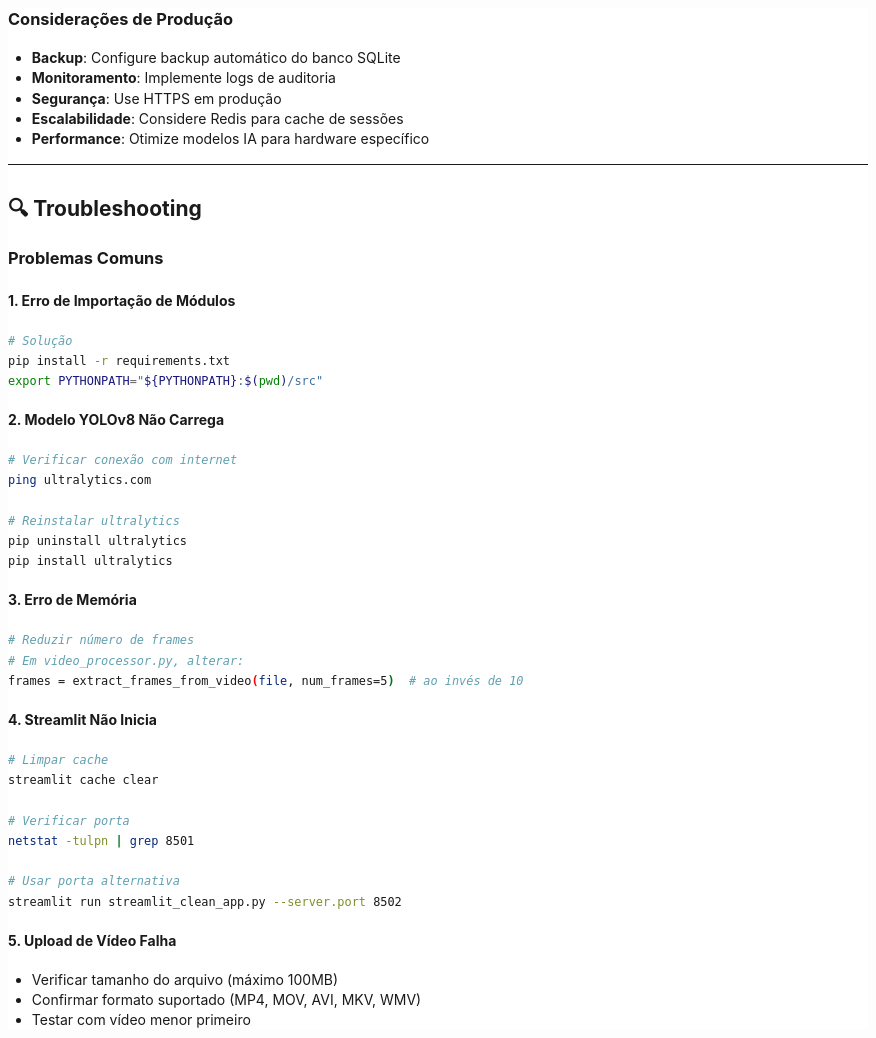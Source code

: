 ### Considerações de Produção

- **Backup**: Configure backup automático do banco SQLite
- **Monitoramento**: Implemente logs de auditoria
- **Segurança**: Use HTTPS em produção
- **Escalabilidade**: Considere Redis para cache de sessões
- **Performance**: Otimize modelos IA para hardware específico

---

## 🔍 Troubleshooting

### Problemas Comuns

#### 1. Erro de Importação de Módulos
```bash
# Solução
pip install -r requirements.txt
export PYTHONPATH="${PYTHONPATH}:$(pwd)/src"
```

#### 2. Modelo YOLOv8 Não Carrega
```bash
# Verificar conexão com internet
ping ultralytics.com

# Reinstalar ultralytics
pip uninstall ultralytics
pip install ultralytics
```

#### 3. Erro de Memória
```bash
# Reduzir número de frames
# Em video_processor.py, alterar:
frames = extract_frames_from_video(file, num_frames=5)  # ao invés de 10
```

#### 4. Streamlit Não Inicia
```bash
# Limpar cache
streamlit cache clear

# Verificar porta
netstat -tulpn | grep 8501

# Usar porta alternativa
streamlit run streamlit_clean_app.py --server.port 8502
```

#### 5. Upload de Vídeo Falha
- Verificar tamanho do arquivo (máximo 100MB)
- Confirmar formato suportado (MP4, MOV, AVI, MKV, WMV)
- Testar com vídeo menor primeiro

